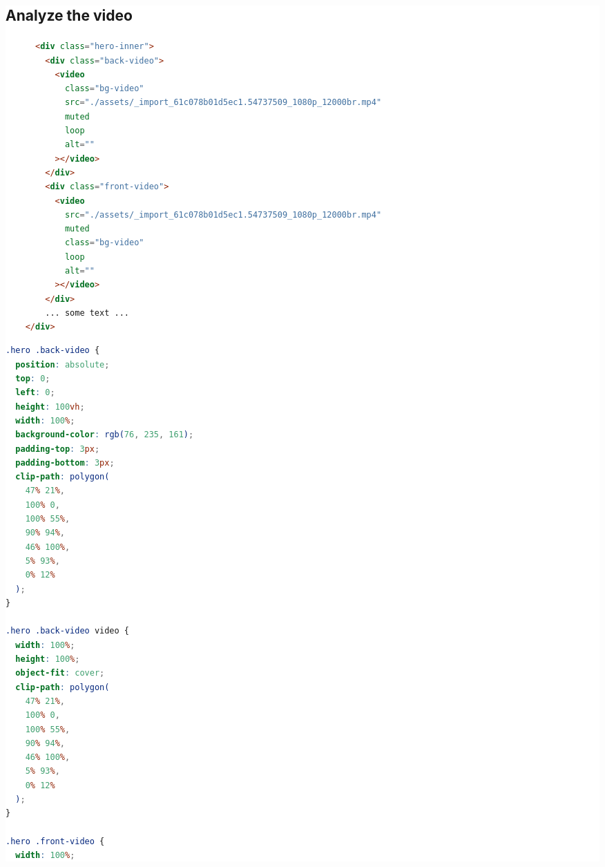 ## Analyze the video

```html
      <div class="hero-inner">
        <div class="back-video">
          <video
            class="bg-video"
            src="./assets/_import_61c078b01d5ec1.54737509_1080p_12000br.mp4"
            muted
            loop
            alt=""
          ></video>
        </div>
        <div class="front-video">
          <video
            src="./assets/_import_61c078b01d5ec1.54737509_1080p_12000br.mp4"
            muted
            class="bg-video"
            loop
            alt=""
          ></video>
        </div>
        ... some text ...
    </div>
```

```css
.hero .back-video {
  position: absolute;
  top: 0;
  left: 0;
  height: 100vh;
  width: 100%;
  background-color: rgb(76, 235, 161);
  padding-top: 3px;
  padding-bottom: 3px;
  clip-path: polygon(
    47% 21%,
    100% 0,
    100% 55%,
    90% 94%,
    46% 100%,
    5% 93%,
    0% 12%
  );
}

.hero .back-video video {
  width: 100%;
  height: 100%;
  object-fit: cover;
  clip-path: polygon(
    47% 21%,
    100% 0,
    100% 55%,
    90% 94%,
    46% 100%,
    5% 93%,
    0% 12%
  );
}

.hero .front-video {
  width: 100%;
```